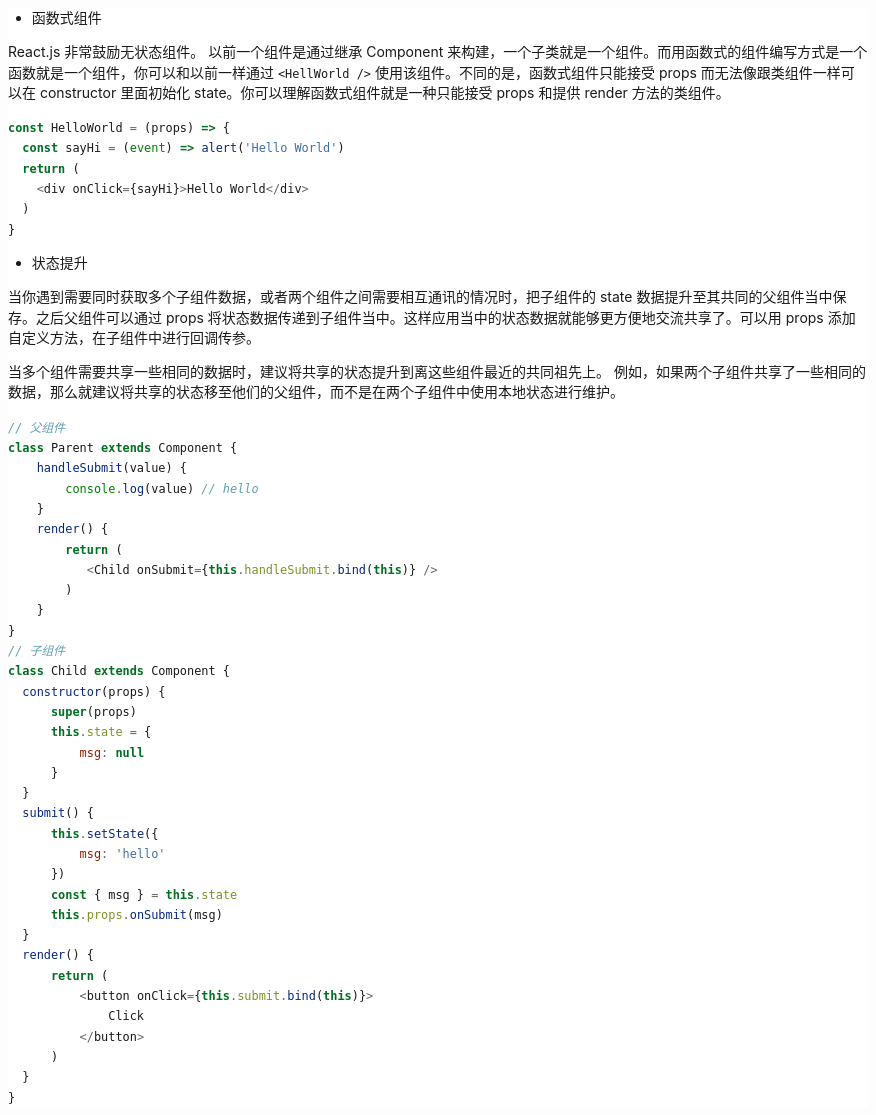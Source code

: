 - 函数式组件

React.js 非常鼓励无状态组件。
以前一个组件是通过继承 Component 来构建，一个子类就是一个组件。而用函数式的组件编写方式是一个函数就是一个组件，你可以和以前一样通过 `<HellWorld />` 使用该组件。不同的是，函数式组件只能接受 props 而无法像跟类组件一样可以在 constructor 里面初始化 state。你可以理解函数式组件就是一种只能接受 props 和提供 render 方法的类组件。

```javascript
const HelloWorld = (props) => {
  const sayHi = (event) => alert('Hello World')
  return (
    <div onClick={sayHi}>Hello World</div>
  )
}
```

- 状态提升

当你遇到需要同时获取多个子组件数据，或者两个组件之间需要相互通讯的情况时，把子组件的 state 数据提升至其共同的父组件当中保存。之后父组件可以通过 props 将状态数据传递到子组件当中。这样应用当中的状态数据就能够更方便地交流共享了。可以用 props 添加自定义方法，在子组件中进行回调传参。

当多个组件需要共享一些相同的数据时，建议将共享的状态提升到离这些组件最近的共同祖先上。 例如，如果两个子组件共享了一些相同的数据，那么就建议将共享的状态移至他们的父组件，而不是在两个子组件中使用本地状态进行维护。

```javascript
// 父组件
class Parent extends Component {
    handleSubmit(value) {
        console.log(value) // hello
    }
    render() {
        return (
           <Child onSubmit={this.handleSubmit.bind(this)} />
        )
    }
}
// 子组件
class Child extends Component {
  constructor(props) {
      super(props)
      this.state = {
          msg: null
      }
  }
  submit() {
      this.setState({
          msg: 'hello'
      })
      const { msg } = this.state
      this.props.onSubmit(msg)
  }
  render() {
      return (
          <button onClick={this.submit.bind(this)}>
              Click
          </button>
      )
  }
}
```
